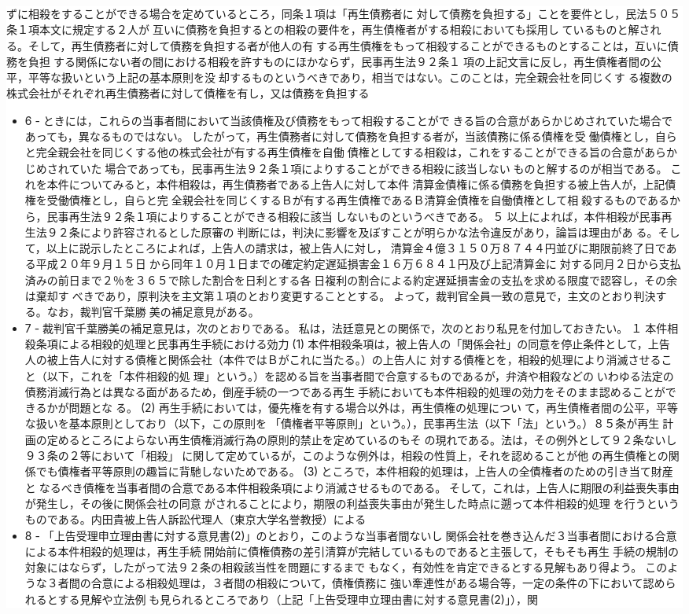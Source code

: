 ずに相殺をすることができる場合を定めているところ，同条１項は「再生債務者に
対して債務を負担する」ことを要件とし，民法５０５条１項本文に規定する２人が
互いに債務を負担するとの相殺の要件を，再生債権者がする相殺においても採用し
ているものと解される。そして，再生債務者に対して債務を負担する者が他人の有
する再生債権をもって相殺することができるものとすることは，互いに債務を負担
する関係にない者の間における相殺を許すものにほかならず，民事再生法９２条１
項の上記文言に反し，再生債権者間の公平，平等な扱いという上記の基本原則を没
却するものというべきであり，相当ではない。このことは，完全親会社を同じくす
る複数の株式会社がそれぞれ再生債務者に対して債権を有し，又は債務を負担する
- 6 - 
ときには，これらの当事者間において当該債権及び債務をもって相殺することがで
きる旨の合意があらかじめされていた場合であっても，異なるものではない。 
 したがって，再生債務者に対して債務を負担する者が，当該債務に係る債権を受
働債権とし，自らと完全親会社を同じくする他の株式会社が有する再生債権を自働
債権としてする相殺は，これをすることができる旨の合意があらかじめされていた
場合であっても，民事再生法９２条１項によりすることができる相殺に該当しない
ものと解するのが相当である。 
 これを本件についてみると，本件相殺は，再生債務者である上告人に対して本件
清算金債権に係る債務を負担する被上告人が，上記債権を受働債権とし，自らと完
全親会社を同じくするＢが有する再生債権であるＢ清算金債権を自働債権として相
殺するものであるから，民事再生法９２条１項によりすることができる相殺に該当
しないものというべきである。 
 ５ 以上によれば，本件相殺が民事再生法９２条により許容されるとした原審の
判断には，判決に影響を及ぼすことが明らかな法令違反があり，論旨は理由があ
る。そして，以上に説示したところによれば，上告人の請求は，被上告人に対し，
清算金４億３１５０万８７４４円並びに期限前終了日である平成２０年９月１５日
から同年１０月１日までの確定約定遅延損害金１６万６８４１円及び上記清算金に
対する同月２日から支払済みの前日まで２％を３６５で除した割合を日利とする各
日複利の割合による約定遅延損害金の支払を求める限度で認容し，その余は棄却す
べきであり，原判決を主文第１項のとおり変更することとする。 
 よって，裁判官全員一致の意見で，主文のとおり判決する。なお，裁判官千葉勝
美の補足意見がある。 
- 7 - 
 裁判官千葉勝美の補足意見は，次のとおりである。 
 私は，法廷意見との関係で，次のとおり私見を付加しておきたい。 
 １ 本件相殺条項による相殺的処理と民事再生手続における効力 
 (1) 本件相殺条項は，被上告人の「関係会社」の同意を停止条件として，上告
人の被上告人に対する債権と関係会社（本件ではＢがこれに当たる。）の上告人に
対する債権とを，相殺的処理により消滅させること（以下，これを「本件相殺的処
理」という。）を認める旨を当事者間で合意するものであるが，弁済や相殺などの
いわゆる法定の債務消滅行為とは異なる面があるため，倒産手続の一つである再生
手続においても本件相殺的処理の効力をそのまま認めることができるかが問題とな
る。 
 (2) 再生手続においては，優先権を有する場合以外は，再生債権の処理につい
て，再生債権者間の公平，平等な扱いを基本原則としており（以下，この原則を
「債権者平等原則」という。），民事再生法（以下「法」という。）８５条が再生
計画の定めるところによらない再生債権消滅行為の原則的禁止を定めているのもそ
の現れである。法は，その例外として９２条ないし９３条の２等において「相殺」
に関して定めているが，このような例外は，相殺の性質上，それを認めることが他
の再生債権との関係でも債権者平等原則の趣旨に背馳しないためである。 
 (3) ところで，本件相殺的処理は，上告人の全債権者のための引き当て財産と
なるべき債権を当事者間の合意である本件相殺条項により消滅させるものである。
そして，これは，上告人に期限の利益喪失事由が発生し，その後に関係会社の同意
がされることにより，期限の利益喪失事由が発生した時点に遡って本件相殺的処理
を行うというものである。内田貴被上告人訴訟代理人（東京大学名誉教授）による
- 8 - 
「上告受理申立理由書に対する意見書(2)」のとおり，このような当事者間ないし
関係会社を巻き込んだ３当事者間における合意による本件相殺的処理は，再生手続
開始前に債権債務の差引清算が完結しているものであると主張して，そもそも再生
手続の規制の対象にはならず，したがって法９２条の相殺該当性を問題にするまで
もなく，有効性を肯定できるとする見解もあり得よう。 
 このような３者間の合意による相殺処理は，３者間の相殺について，債権債務に
強い牽連性がある場合等，一定の条件の下において認められるとする見解や立法例
も見られるところであり（上記「上告受理申立理由書に対する意見書(2)」），関